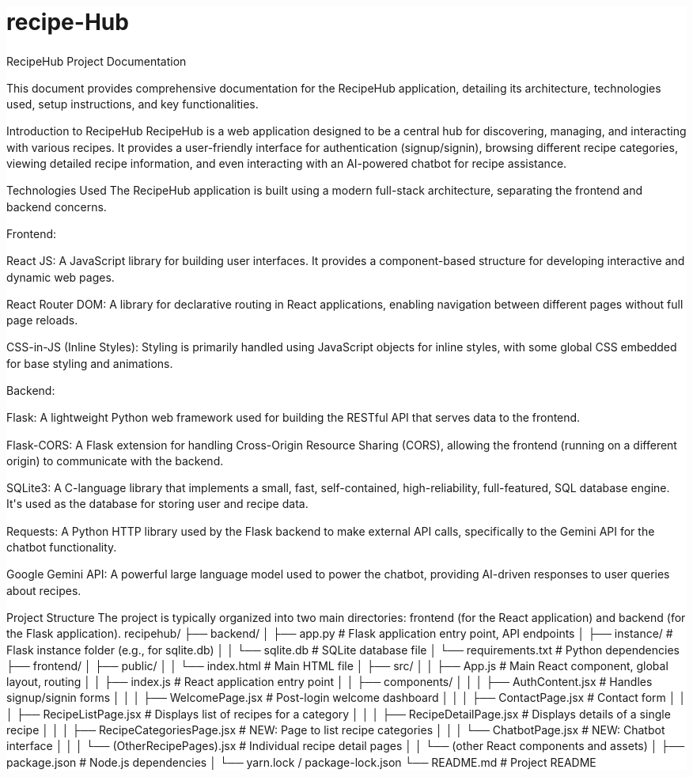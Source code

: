 # recipe-Hub
RecipeHub Project Documentation

This document provides comprehensive documentation for the RecipeHub application, detailing its architecture, technologies used, setup instructions, and key functionalities.

Introduction to RecipeHub RecipeHub is a web application designed to be a central hub for discovering, managing, and interacting with various recipes. It provides a user-friendly interface for authentication (signup/signin), browsing different recipe categories, viewing detailed recipe information, and even interacting with an AI-powered chatbot for recipe assistance.

Technologies Used The RecipeHub application is built using a modern full-stack architecture, separating the frontend and backend concerns.

Frontend:

React JS: A JavaScript library for building user interfaces. It provides a component-based structure for developing interactive and dynamic web pages.

React Router DOM: A library for declarative routing in React applications, enabling navigation between different pages without full page reloads.

CSS-in-JS (Inline Styles): Styling is primarily handled using JavaScript objects for inline styles, with some global CSS embedded for base styling and animations.

Backend:

Flask: A lightweight Python web framework used for building the RESTful API that serves data to the frontend.

Flask-CORS: A Flask extension for handling Cross-Origin Resource Sharing (CORS), allowing the frontend (running on a different origin) to communicate with the backend.

SQLite3: A C-language library that implements a small, fast, self-contained, high-reliability, full-featured, SQL database engine. It's used as the database for storing user and recipe data.

Requests: A Python HTTP library used by the Flask backend to make external API calls, specifically to the Gemini API for the chatbot functionality.

Google Gemini API: A powerful large language model used to power the chatbot, providing AI-driven responses to user queries about recipes.

Project Structure The project is typically organized into two main directories: frontend (for the React application) and backend (for the Flask application).
recipehub/ ├── backend/ │ ├── app.py # Flask application entry point, API endpoints │ ├── instance/ # Flask instance folder (e.g., for sqlite.db) │ │ └── sqlite.db # SQLite database file │ └── requirements.txt # Python dependencies ├── frontend/ │ ├── public/ │ │ └── index.html # Main HTML file │ ├── src/ │ │ ├── App.js # Main React component, global layout, routing │ │ ├── index.js # React application entry point │ │ ├── components/ │ │ │ ├── AuthContent.jsx # Handles signup/signin forms │ │ │ ├── WelcomePage.jsx # Post-login welcome dashboard │ │ │ ├── ContactPage.jsx # Contact form │ │ │ ├── RecipeListPage.jsx # Displays list of recipes for a category │ │ │ ├── RecipeDetailPage.jsx # Displays details of a single recipe │ │ │ ├── RecipeCategoriesPage.jsx # NEW: Page to list recipe categories │ │ │ └── ChatbotPage.jsx # NEW: Chatbot interface │ │ │ └── (OtherRecipePages).jsx # Individual recipe detail pages │ │ └── (other React components and assets) │ ├── package.json # Node.js dependencies │ └── yarn.lock / package-lock.json └── README.md # Project README
